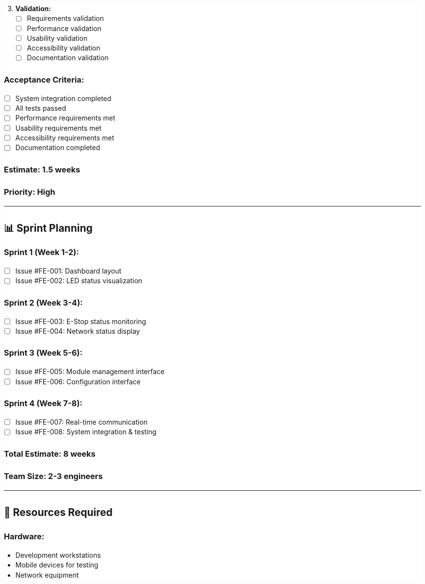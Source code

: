 3. **Validation:**
   - [ ] Requirements validation
   - [ ] Performance validation
   - [ ] Usability validation
   - [ ] Accessibility validation
   - [ ] Documentation validation

### **Acceptance Criteria:**
- [ ] System integration completed
- [ ] All tests passed
- [ ] Performance requirements met
- [ ] Usability requirements met
- [ ] Accessibility requirements met
- [ ] Documentation completed

### **Estimate:** 1.5 weeks
### **Priority:** High

---

## 📊 **Sprint Planning**

### **Sprint 1 (Week 1-2):**
- [ ] Issue #FE-001: Dashboard layout
- [ ] Issue #FE-002: LED status visualization

### **Sprint 2 (Week 3-4):**
- [ ] Issue #FE-003: E-Stop status monitoring
- [ ] Issue #FE-004: Network status display

### **Sprint 3 (Week 5-6):**
- [ ] Issue #FE-005: Module management interface
- [ ] Issue #FE-006: Configuration interface

### **Sprint 4 (Week 7-8):**
- [ ] Issue #FE-007: Real-time communication
- [ ] Issue #FE-008: System integration & testing

### **Total Estimate:** 8 weeks
### **Team Size:** 2-3 engineers

---

## 🔧 **Resources Required**

### **Hardware:**
- Development workstations
- Mobile devices for testing
- Network equipment
